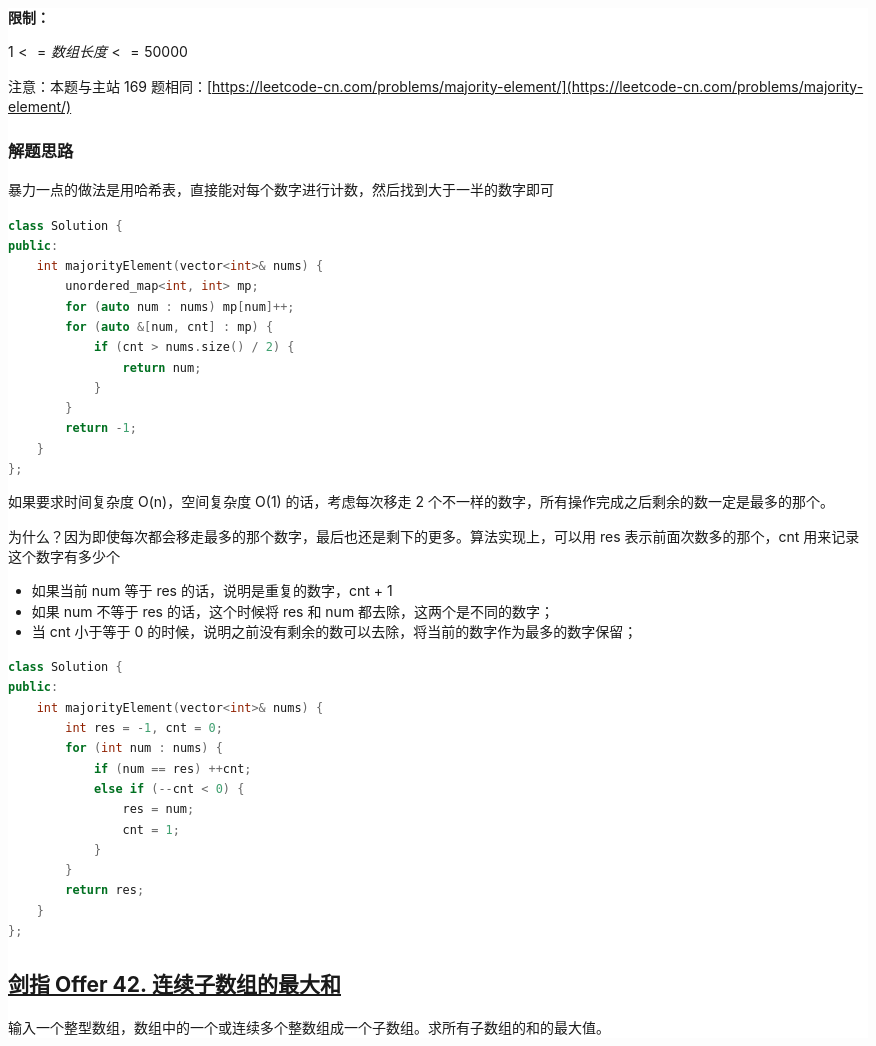 **限制：**

$1 <= 数组长度 <= 50000$

注意：本题与主站 169 题相同：[https://leetcode-cn.com/problems/majority-element/](https://leetcode-cn.com/problems/majority-element/)

### 解题思路

暴力一点的做法是用哈希表，直接能对每个数字进行计数，然后找到大于一半的数字即可

```cpp
class Solution {
public:
    int majorityElement(vector<int>& nums) {
        unordered_map<int, int> mp;
        for (auto num : nums) mp[num]++;
        for (auto &[num, cnt] : mp) {
            if (cnt > nums.size() / 2) {
                return num;
            }
        }
        return -1;
    }
};
```

如果要求时间复杂度 O(n)，空间复杂度 O(1) 的话，考虑每次移走 2 个不一样的数字，所有操作完成之后剩余的数一定是最多的那个。

为什么？因为即使每次都会移走最多的那个数字，最后也还是剩下的更多。算法实现上，可以用 res 表示前面次数多的那个，cnt 用来记录这个数字有多少个
- 如果当前 num 等于 res 的话，说明是重复的数字，cnt + 1
- 如果 num 不等于 res 的话，这个时候将 res 和 num 都去除，这两个是不同的数字；
- 当 cnt 小于等于 0 的时候，说明之前没有剩余的数可以去除，将当前的数字作为最多的数字保留；

```cpp
class Solution {
public:
    int majorityElement(vector<int>& nums) {
        int res = -1, cnt = 0;
        for (int num : nums) {
            if (num == res) ++cnt;
            else if (--cnt < 0) {
                res = num;
                cnt = 1;
            }
        }
        return res;
    }
};
```

## [剑指 Offer 42. 连续子数组的最大和](https://leetcode.cn/problems/lian-xu-zi-shu-zu-de-zui-da-he-lcof/)

输入一个整型数组，数组中的一个或连续多个整数组成一个子数组。求所有子数组的和的最大值。
